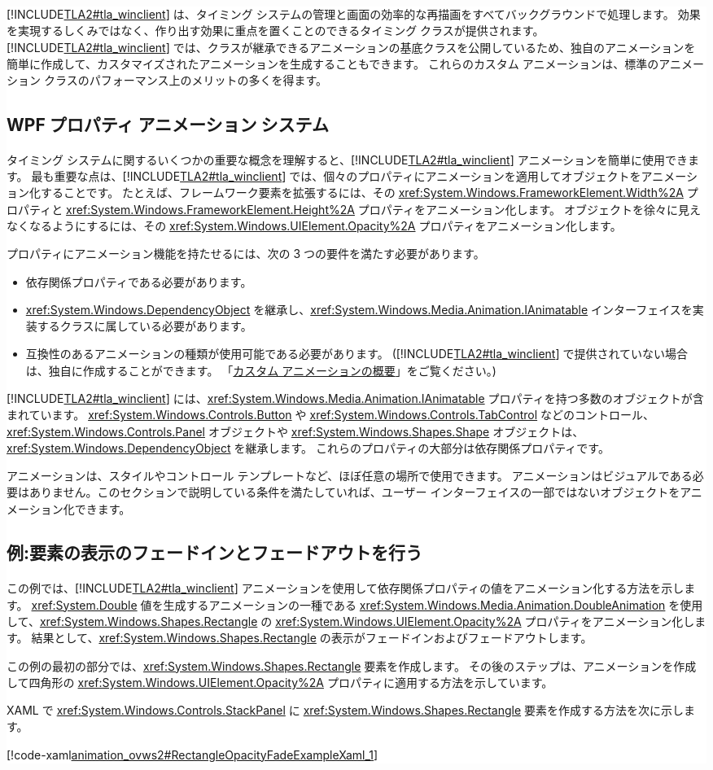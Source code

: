 [!INCLUDE[TLA2#tla_winclient](../../../../includes/tla2sharptla-winclient-md.md)] は、タイミング システムの管理と画面の効率的な再描画をすべてバックグラウンドで処理します。 効果を実現するしくみではなく、作り出す効果に重点を置くことのできるタイミング クラスが提供されます。 [!INCLUDE[TLA2#tla_winclient](../../../../includes/tla2sharptla-winclient-md.md)] では、クラスが継承できるアニメーションの基底クラスを公開しているため、独自のアニメーションを簡単に作成して、カスタマイズされたアニメーションを生成することもできます。 これらのカスタム アニメーションは、標準のアニメーション クラスのパフォーマンス上のメリットの多くを得ます。

<a name="thewpftimingsystem"></a>

## <a name="wpf-property-animation-system"></a>WPF プロパティ アニメーション システム

タイミング システムに関するいくつかの重要な概念を理解すると、[!INCLUDE[TLA2#tla_winclient](../../../../includes/tla2sharptla-winclient-md.md)] アニメーションを簡単に使用できます。 最も重要な点は、[!INCLUDE[TLA2#tla_winclient](../../../../includes/tla2sharptla-winclient-md.md)] では、個々のプロパティにアニメーションを適用してオブジェクトをアニメーション化することです。 たとえば、フレームワーク要素を拡張するには、その <xref:System.Windows.FrameworkElement.Width%2A> プロパティと <xref:System.Windows.FrameworkElement.Height%2A> プロパティをアニメーション化します。 オブジェクトを徐々に見えなくなるようにするには、その <xref:System.Windows.UIElement.Opacity%2A> プロパティをアニメーション化します。

プロパティにアニメーション機能を持たせるには、次の 3 つの要件を満たす必要があります。

- 依存関係プロパティである必要があります。

- <xref:System.Windows.DependencyObject> を継承し、<xref:System.Windows.Media.Animation.IAnimatable> インターフェイスを実装するクラスに属している必要があります。

- 互換性のあるアニメーションの種類が使用可能である必要があります。 ([!INCLUDE[TLA2#tla_winclient](../../../../includes/tla2sharptla-winclient-md.md)] で提供されていない場合は、独自に作成することができます。 「[カスタム アニメーションの概要](custom-animations-overview.md)」をご覧ください。)

[!INCLUDE[TLA2#tla_winclient](../../../../includes/tla2sharptla-winclient-md.md)] には、<xref:System.Windows.Media.Animation.IAnimatable> プロパティを持つ多数のオブジェクトが含まれています。 <xref:System.Windows.Controls.Button> や <xref:System.Windows.Controls.TabControl> などのコントロール、<xref:System.Windows.Controls.Panel> オブジェクトや <xref:System.Windows.Shapes.Shape> オブジェクトは、<xref:System.Windows.DependencyObject> を継承します。 これらのプロパティの大部分は依存関係プロパティです。

アニメーションは、スタイルやコントロール テンプレートなど、ほぼ任意の場所で使用できます。 アニメーションはビジュアルである必要はありません。このセクションで説明している条件を満たしていれば、ユーザー インターフェイスの一部ではないオブジェクトをアニメーション化できます。

<a name="storyboardwalkthrough"></a>

## <a name="example-make-an-element-fade-in-and-out-of-view"></a>例:要素の表示のフェードインとフェードアウトを行う

この例では、[!INCLUDE[TLA2#tla_winclient](../../../../includes/tla2sharptla-winclient-md.md)] アニメーションを使用して依存関係プロパティの値をアニメーション化する方法を示します。 <xref:System.Double> 値を生成するアニメーションの一種である <xref:System.Windows.Media.Animation.DoubleAnimation> を使用して、<xref:System.Windows.Shapes.Rectangle> の <xref:System.Windows.UIElement.Opacity%2A> プロパティをアニメーション化します。 結果として、<xref:System.Windows.Shapes.Rectangle> の表示がフェードインおよびフェードアウトします。

この例の最初の部分では、<xref:System.Windows.Shapes.Rectangle> 要素を作成します。 その後のステップは、アニメーションを作成して四角形の <xref:System.Windows.UIElement.Opacity%2A> プロパティに適用する方法を示しています。

XAML で <xref:System.Windows.Controls.StackPanel> に <xref:System.Windows.Shapes.Rectangle> 要素を作成する方法を次に示します。

[!code-xaml[animation_ovws2#RectangleOpacityFadeExampleXaml_1](~/samples/snippets/csharp/VS_Snippets_Wpf/animation_ovws2/CSharp/Window1.xaml#rectangleopacityfadeexamplexaml_1)]

